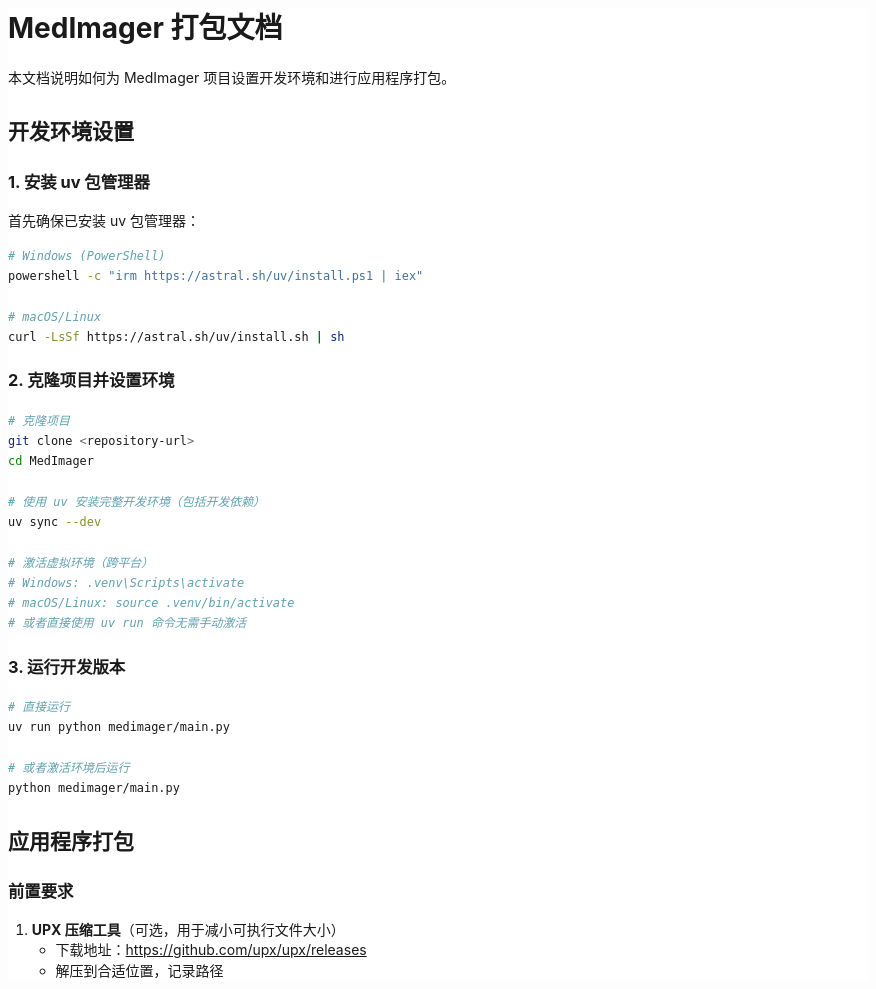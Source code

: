 # MedImager 打包文档

本文档说明如何为 MedImager 项目设置开发环境和进行应用程序打包。

## 开发环境设置

### 1. 安装 uv 包管理器

首先确保已安装 uv 包管理器：

```bash
# Windows (PowerShell)
powershell -c "irm https://astral.sh/uv/install.ps1 | iex"

# macOS/Linux
curl -LsSf https://astral.sh/uv/install.sh | sh
```

### 2. 克隆项目并设置环境

```bash
# 克隆项目
git clone <repository-url>
cd MedImager

# 使用 uv 安装完整开发环境（包括开发依赖）
uv sync --dev

# 激活虚拟环境（跨平台）
# Windows: .venv\Scripts\activate
# macOS/Linux: source .venv/bin/activate
# 或者直接使用 uv run 命令无需手动激活
```

### 3. 运行开发版本

```bash
# 直接运行
uv run python medimager/main.py

# 或者激活环境后运行
python medimager/main.py
```

## 应用程序打包

### 前置要求

1. **UPX 压缩工具**（可选，用于减小可执行文件大小）
   - 下载地址：https://github.com/upx/upx/releases
   - 解压到合适位置，记录路径
